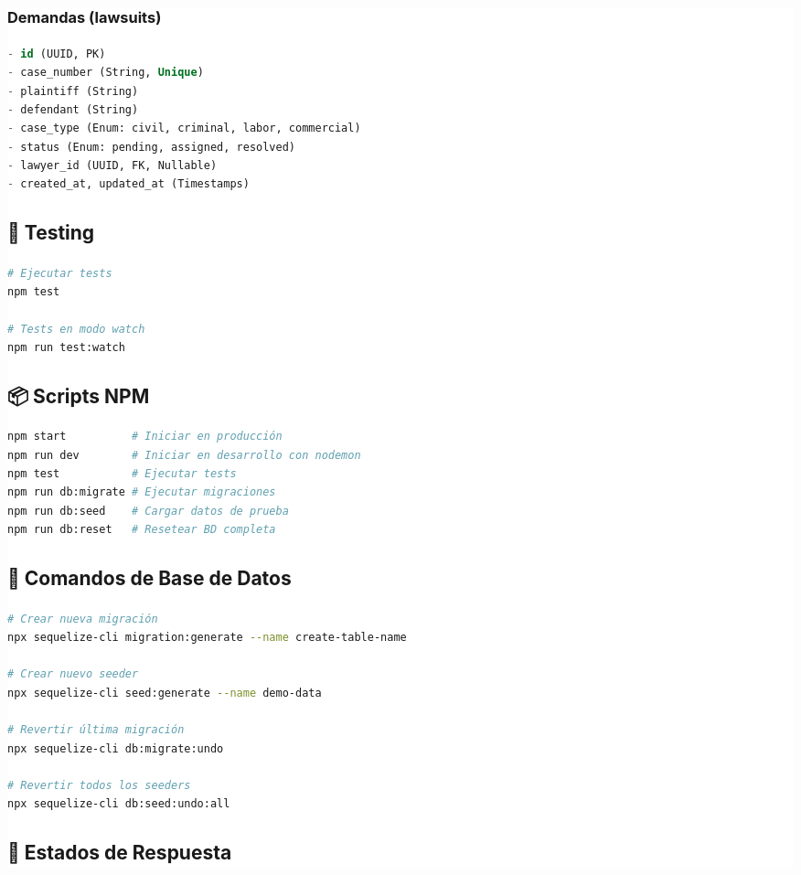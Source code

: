 ### Demandas (lawsuits)
```sql
- id (UUID, PK)
- case_number (String, Unique)
- plaintiff (String)
- defendant (String)
- case_type (Enum: civil, criminal, labor, commercial)
- status (Enum: pending, assigned, resolved)
- lawyer_id (UUID, FK, Nullable)
- created_at, updated_at (Timestamps)
```

## 🧪 Testing

```bash
# Ejecutar tests
npm test

# Tests en modo watch
npm run test:watch
```

## 📦 Scripts NPM

```bash
npm start          # Iniciar en producción
npm run dev        # Iniciar en desarrollo con nodemon
npm test           # Ejecutar tests
npm run db:migrate # Ejecutar migraciones
npm run db:seed    # Cargar datos de prueba
npm run db:reset   # Resetear BD completa
```

## 🔧 Comandos de Base de Datos

```bash
# Crear nueva migración
npx sequelize-cli migration:generate --name create-table-name

# Crear nuevo seeder
npx sequelize-cli seed:generate --name demo-data

# Revertir última migración
npx sequelize-cli db:migrate:undo

# Revertir todos los seeders
npx sequelize-cli db:seed:undo:all
```

## 🚦 Estados de Respuesta
